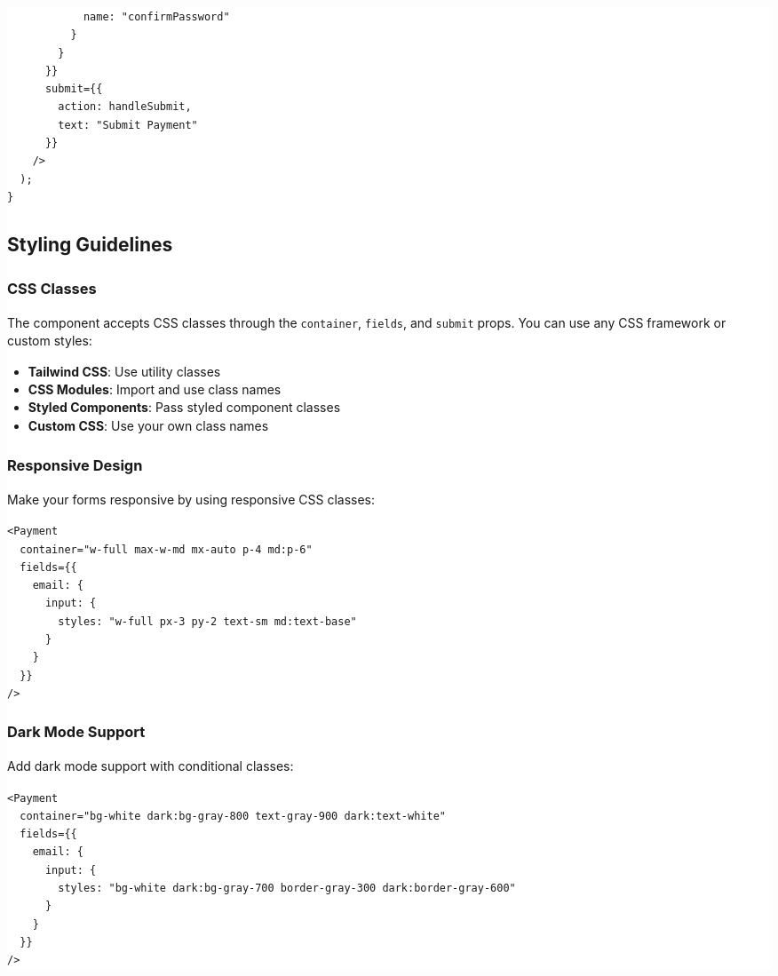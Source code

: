 ```tsx
            name: "confirmPassword"
          }
        }
      }}
      submit={{
        action: handleSubmit,
        text: "Submit Payment"
      }}
    />
  );
}
```

## Styling Guidelines

### CSS Classes

The component accepts CSS classes through the `container`, `fields`, and `submit` props. You can use any CSS framework or custom styles:

- **Tailwind CSS**: Use utility classes
- **CSS Modules**: Import and use class names
- **Styled Components**: Pass styled component classes
- **Custom CSS**: Use your own class names

### Responsive Design

Make your forms responsive by using responsive CSS classes:

```tsx
<Payment
  container="w-full max-w-md mx-auto p-4 md:p-6"
  fields={{
    email: {
      input: {
        styles: "w-full px-3 py-2 text-sm md:text-base"
      }
    }
  }}
/>
```

### Dark Mode Support

Add dark mode support with conditional classes:

```tsx
<Payment
  container="bg-white dark:bg-gray-800 text-gray-900 dark:text-white"
  fields={{
    email: {
      input: {
        styles: "bg-white dark:bg-gray-700 border-gray-300 dark:border-gray-600"
      }
    }
  }}
/>
```
